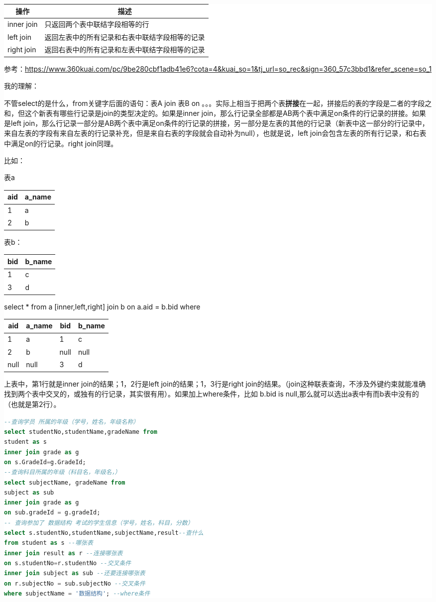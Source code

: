 | 操作       | 描述                                           |
| ---------- | ---------------------------------------------- |
| inner join | 只返回两个表中联结字段相等的行                 |
| left join  | 返回左表中的所有记录和右表中联结字段相等的记录 |
| right join | 返回右表中的所有记录和左表中联结字段相等的记录 |

参考：https://www.360kuai.com/pc/9be280cbf1adb41e6?cota=4&kuai_so=1&tj_url=so_rec&sign=360_57c3bbd1&refer_scene=so_1

我的理解：

不管select的是什么，from关键字后面的语句：表A join 表B on 。。。实际上相当于把两个表**拼接**在一起，拼接后的表的字段是二者的字段之和，但这个新表有哪些行记录是join的类型决定的。如果是inner join，那么行记录全部都是AB两个表中满足on条件的行记录的拼接。如果是left join，那么行记录一部分是AB两个表中满足on条件的行记录的拼接，另一部分是左表的其他的行记录（新表中这一部分的行记录中，来自左表的字段有来自左表的行记录补充，但是来自右表的字段就会自动补为null），也就是说，left join会包含左表的所有行记录，和右表中满足on的行记录。right join同理。

比如：

表a

| aid  | a_name |
| ---- | ------ |
| 1    | a      |
| 2    | b      |

表b：

| bid  | b_name |
| ---- | ------ |
| 1    | c      |
| 3    | d      |

select * from a [inner,left,right] join b on a.aid = b.bid where 

| aid  | a_name | bid  | b_name |
| ---- | ------ | ---- | ------ |
| 1    | a      | 1    | c      |
| 2    | b      | null | null   |
| null | null   | 3    | d      |

上表中，第1行就是inner join的结果；1，2行是left join的结果；1，3行是right join的结果。（join这种联表查询，不涉及外键约束就能准确找到两个表中交叉的，或独有的行记录，其实很有用）。如果加上where条件，比如 b.bid is null,那么就可以选出a表中有而b表中没有的（也就是第2行）。

```sql
--查询学员 所属的年级（学号，姓名，年级名称）
select studentNo,studentName,gradeName from 
student as s 
inner join grade as g 
on s.GradeId=g.GradeId;
--查询科目所属的年级（科目名，年级名，）
select subjectName, gradeName from
subject as sub
inner join grade as g
on sub.gradeId = g.gradeId;
-- 查询参加了 数据结构 考试的学生信息（学号，姓名，科目，分数）
select s.studentNo,studentName,subjectName,result--查什么
from student as s --哪张表
inner join result as r --连接哪张表
on s.studentNo=r.studentNo --交叉条件
inner join subject as sub --还要连接哪张表
on r.subjectNo = sub.subjectNo --交叉条件
where subjectName = '数据结构'; --where条件
```